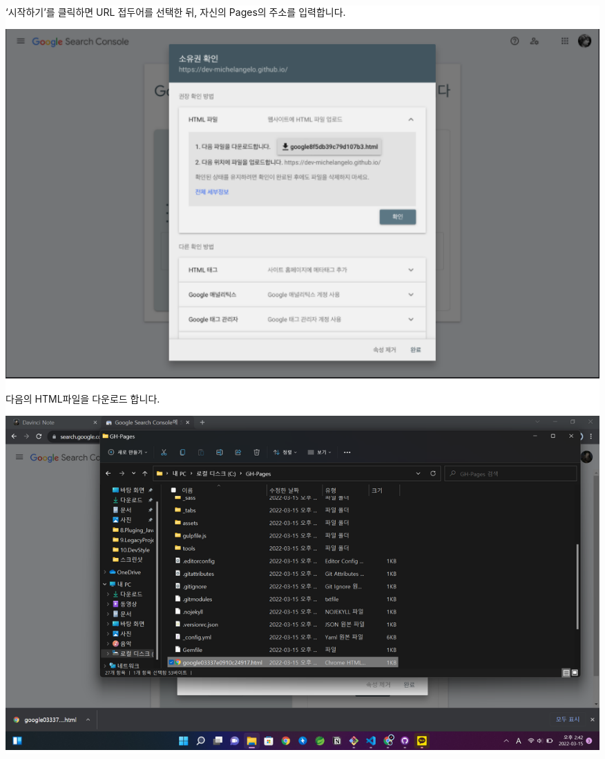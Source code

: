 ‘시작하기’를 클릭하면 URL 접두어를 선택한 뒤, 자신의 Pages의 주소를 입력합니다.

![스크린샷(186).png](/assets/2022-03-27-GitHub-Pages-C/17.png)

다음의 HTML파일을 다운로드 합니다.

![스크린샷(140).png](/assets/2022-03-27-GitHub-Pages-C/18.png)
